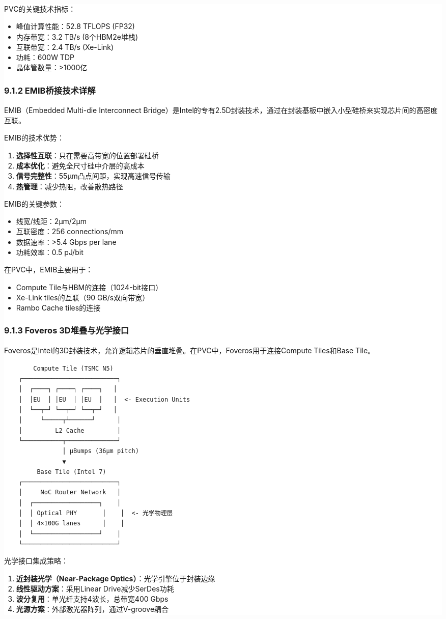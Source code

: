 PVC的关键技术指标：
- 峰值计算性能：52.8 TFLOPS (FP32)
- 内存带宽：3.2 TB/s (8个HBM2e堆栈)
- 互联带宽：2.4 TB/s (Xe-Link)
- 功耗：600W TDP
- 晶体管数量：>1000亿

### 9.1.2 EMIB桥接技术详解

EMIB（Embedded Multi-die Interconnect Bridge）是Intel的专有2.5D封装技术，通过在封装基板中嵌入小型硅桥来实现芯片间的高密度互联。

EMIB的技术优势：
1. **选择性互联**：只在需要高带宽的位置部署硅桥
2. **成本优化**：避免全尺寸硅中介层的高成本
3. **信号完整性**：55μm凸点间距，实现高速信号传输
4. **热管理**：减少热阻，改善散热路径

EMIB的关键参数：
- 线宽/线距：2μm/2μm
- 互联密度：256 connections/mm
- 数据速率：>5.4 Gbps per lane
- 功耗效率：0.5 pJ/bit

在PVC中，EMIB主要用于：
- Compute Tile与HBM的连接（1024-bit接口）
- Xe-Link tiles的互联（90 GB/s双向带宽）
- Rambo Cache tiles的连接

### 9.1.3 Foveros 3D堆叠与光学接口

Foveros是Intel的3D封装技术，允许逻辑芯片的垂直堆叠。在PVC中，Foveros用于连接Compute Tiles和Base Tile。

```
        Compute Tile (TSMC N5)
    ┌──────────────────────────┐
    │  ┌────┐ ┌────┐ ┌────┐   │
    │  │EU  │ │EU  │ │EU  │   │  <- Execution Units
    │  └──┬─┘ └──┬─┘ └──┬─┘   │
    │     └─────┬┴──────┘      │
    │         L2 Cache         │
    └───────────┬──────────────┘
                │ μBumps (36μm pitch)
                ▼
         Base Tile (Intel 7)
    ┌──────────────────────────┐
    │     NoC Router Network   │
    │  ┌──────────────────┐    │
    │  │ Optical PHY       │    │  <- 光学物理层
    │  │ 4×100G lanes      │    │
    │  └──────────────────┘    │
    └──────────────────────────┘
```

光学接口集成策略：
1. **近封装光学（Near-Package Optics）**：光学引擎位于封装边缘
2. **线性驱动方案**：采用Linear Drive减少SerDes功耗
3. **波分复用**：单光纤支持4波长，总带宽400 Gbps
4. **光源方案**：外部激光器阵列，通过V-groove耦合
